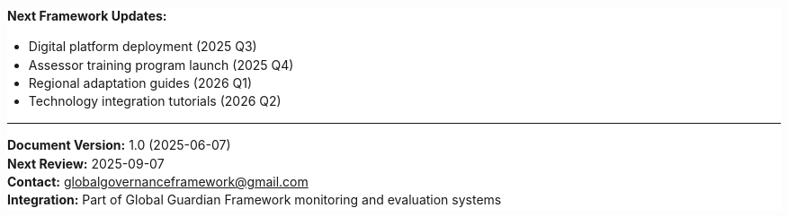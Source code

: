**Next Framework Updates:**
- Digital platform deployment (2025 Q3)
- Assessor training program launch (2025 Q4)
- Regional adaptation guides (2026 Q1)
- Technology integration tutorials (2026 Q2)

---

**Document Version:** 1.0 (2025-06-07)  
**Next Review:** 2025-09-07  
**Contact:** globalgovernanceframework@gmail.com  
**Integration:** Part of Global Guardian Framework monitoring and evaluation systems